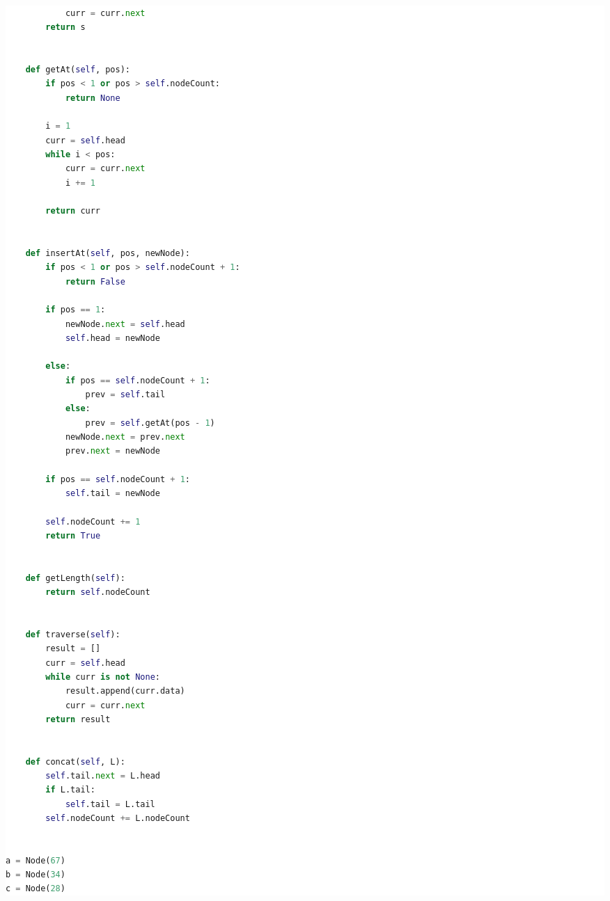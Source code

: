 ```python
            curr = curr.next
        return s


    def getAt(self, pos):
        if pos < 1 or pos > self.nodeCount:
            return None

        i = 1
        curr = self.head
        while i < pos:
            curr = curr.next
            i += 1

        return curr


    def insertAt(self, pos, newNode):
        if pos < 1 or pos > self.nodeCount + 1:
            return False

        if pos == 1:
            newNode.next = self.head
            self.head = newNode

        else:
            if pos == self.nodeCount + 1:
                prev = self.tail
            else:
                prev = self.getAt(pos - 1)
            newNode.next = prev.next
            prev.next = newNode

        if pos == self.nodeCount + 1:
            self.tail = newNode

        self.nodeCount += 1
        return True


    def getLength(self):
        return self.nodeCount


    def traverse(self):
        result = []
        curr = self.head
        while curr is not None:
            result.append(curr.data)
            curr = curr.next
        return result


    def concat(self, L):
        self.tail.next = L.head
        if L.tail:
            self.tail = L.tail
        self.nodeCount += L.nodeCount
        
        
a = Node(67)
b = Node(34)
c = Node(28)
```
